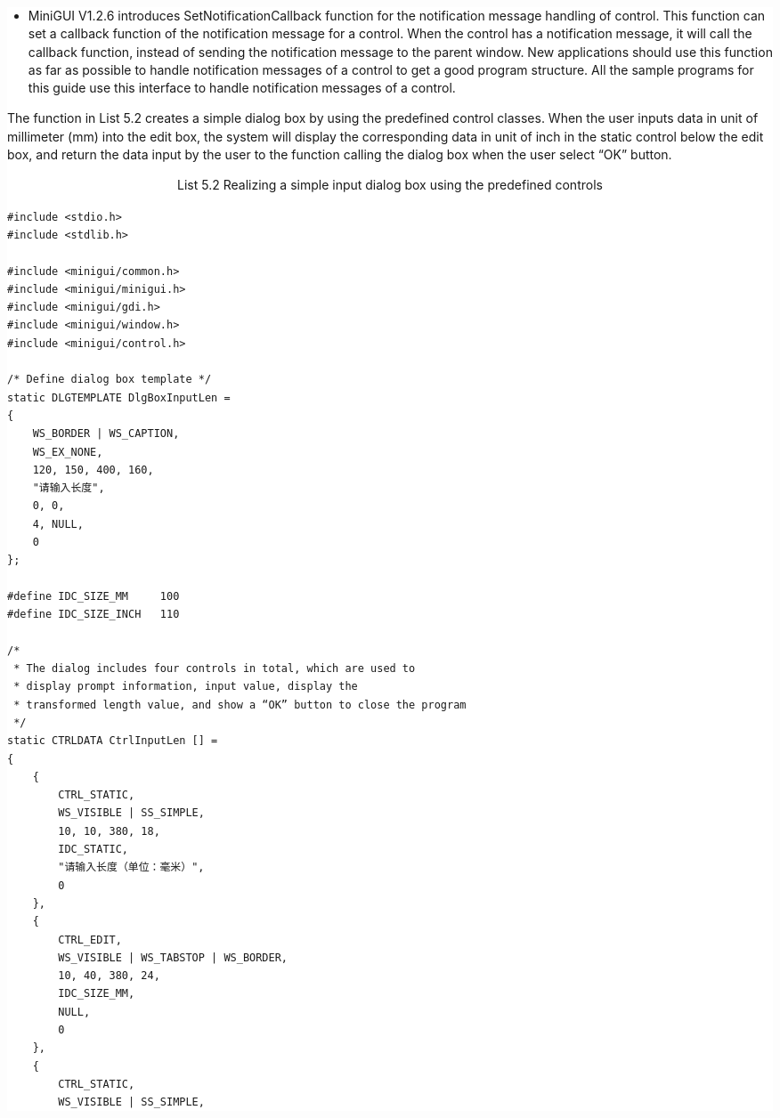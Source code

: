 - MiniGUI V1.2.6 introduces SetNotificationCallback function for the notification message handling of control. This function can set a callback function of the notification message for a control. When the control has a notification message, it will call the callback function, instead of sending the notification message to the parent window. New applications should use this function as far as possible to handle notification messages of a control to get a good program structure. All the sample programs for this guide use this interface to handle notification messages of a control.

The function in List 5.2 creates a simple dialog box by using the predefined control classes. When the user inputs data in unit of millimeter (mm) into the edit box, the system will display the corresponding data in unit of inch in the static control below the edit box, and return the data input by the user to the function calling the dialog box when the user select “OK” button.

<center>List 5.2 Realizing a simple input dialog box using the predefined controls</center>

```cplusplus
#include <stdio.h>
#include <stdlib.h>

#include <minigui/common.h>
#include <minigui/minigui.h>
#include <minigui/gdi.h>
#include <minigui/window.h>
#include <minigui/control.h>

/* Define dialog box template */
static DLGTEMPLATE DlgBoxInputLen =
{
    WS_BORDER | WS_CAPTION, 
    WS_EX_NONE,
    120, 150, 400, 160, 
    "请输入长度",
    0, 0,
    4, NULL,
    0
};

#define IDC_SIZE_MM     100
#define IDC_SIZE_INCH   110

/* 
 * The dialog includes four controls in total, which are used to 
 * display prompt information, input value, display the 
 * transformed length value, and show a “OK” button to close the program
 */
static CTRLDATA CtrlInputLen [] =
{ 
    {
        CTRL_STATIC,
        WS_VISIBLE | SS_SIMPLE,
        10, 10, 380, 18, 
        IDC_STATIC, 
        "请输入长度（单位：毫米）",
        0
    },
    {
        CTRL_EDIT,
        WS_VISIBLE | WS_TABSTOP | WS_BORDER,
        10, 40, 380, 24,
        IDC_SIZE_MM,
        NULL,
        0
    },
    {
        CTRL_STATIC,
        WS_VISIBLE | SS_SIMPLE,
```